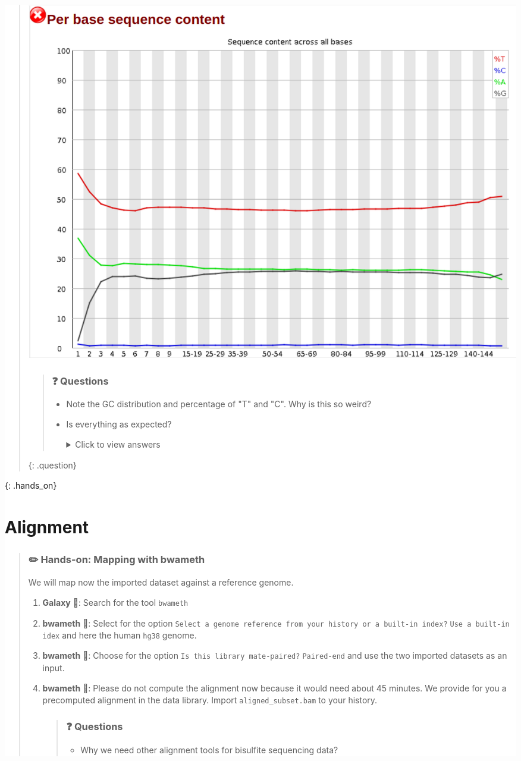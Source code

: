 >    ![](../images/fastqc.png)
>
>    > ### :question: Questions
>    >
>    > - Note the GC distribution and percentage of "T" and "C". Why is this so weird?
>    > - Is everything as expected?
>    > 
>    >
>    >    <details><summary>Click to view answers</summary></details>
>    {: .question}
>
{: .hands_on}

# Alignment

> ### :pencil2: Hands-on: Mapping with bwameth
> 
> We will map now the imported dataset against a reference genome.
> 
> 1. **Galaxy** :wrench:: Search for the tool ```bwameth```
> 2. **bwameth** :wrench:: Select for the option ```Select a genome reference from your history or a built-in index?``` ```Use a built-in idex``` and here the human ```hg38``` genome.
> 3. **bwameth** :wrench:: Choose for the option ```Is this library mate-paired?``` ```Paired-end``` and use the two imported datasets as an input. 
> 4. **bwameth** :wrench:: Please do not compute the alignment now because it would need about 45 minutes. We provide for you a precomputed alignment in the data library. Import ```aligned_subset.bam``` to your history.
>
>    > ### :question: Questions
>    >
>    > -  Why we need other alignment tools for bisulfite sequencing data?
